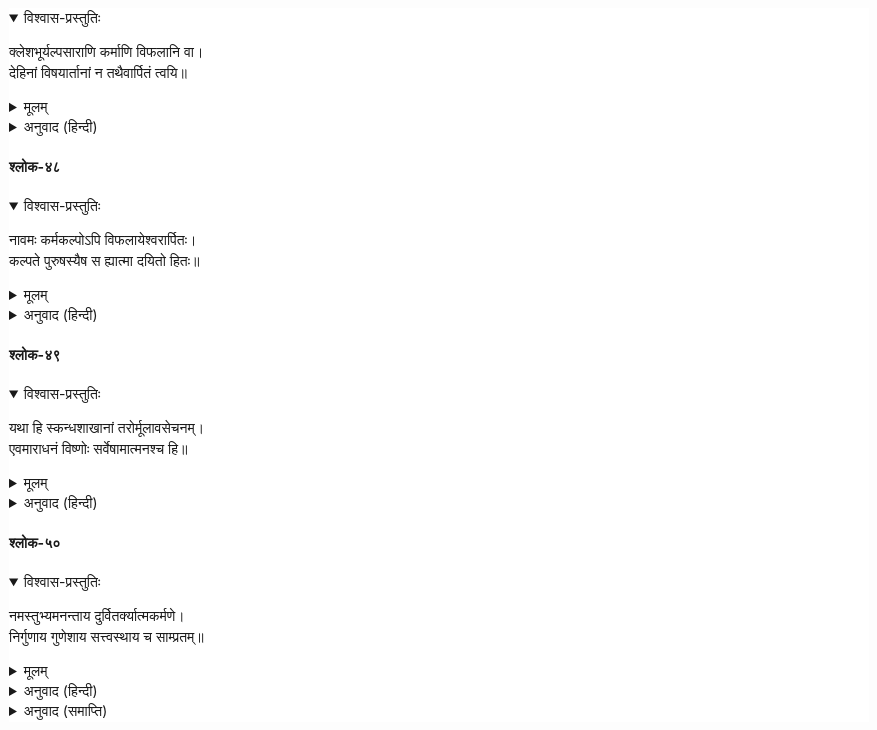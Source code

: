 
<details open><summary>विश्वास-प्रस्तुतिः</summary>

क्लेशभूर्यल्पसाराणि कर्माणि विफलानि वा।  
देहिनां विषयार्तानां न तथैवार्पितं त्वयि॥
</details>

<details><summary>मूलम्</summary></details>

<details><summary>अनुवाद (हिन्दी)</summary></details>

#### श्लोक-४८


<details open><summary>विश्वास-प्रस्तुतिः</summary>

नावमः कर्मकल्पोऽपि विफलायेश्वरार्पितः।  
कल्पते पुरुषस्यैष स ह्यात्मा दयितो हितः॥
</details>

<details><summary>मूलम्</summary></details>

<details><summary>अनुवाद (हिन्दी)</summary></details>

#### श्लोक-४९


<details open><summary>विश्वास-प्रस्तुतिः</summary>

यथा हि स्कन्धशाखानां तरोर्मूलावसेचनम्।  
एवमाराधनं विष्णोः सर्वेषामात्मनश्च हि॥
</details>

<details><summary>मूलम्</summary></details>

<details><summary>अनुवाद (हिन्दी)</summary></details>

#### श्लोक-५०


<details open><summary>विश्वास-प्रस्तुतिः</summary>

नमस्तुभ्यमनन्ताय दुर्वितर्क्यात्मकर्मणे।  
निर्गुणाय गुणेशाय सत्त्वस्थाय च साम्प्रतम्॥
</details>

<details><summary>मूलम्</summary></details>

<details><summary>अनुवाद (हिन्दी)</summary></details>

<details><summary>अनुवाद (समाप्ति)</summary></details>
